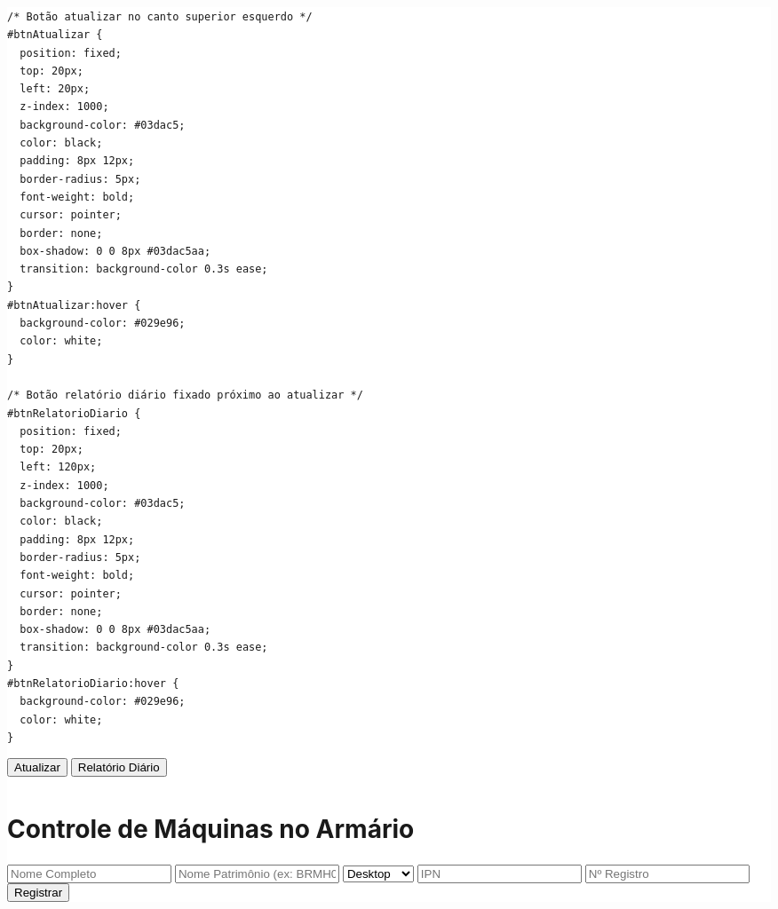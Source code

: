     /* Botão atualizar no canto superior esquerdo */
    #btnAtualizar {
      position: fixed;
      top: 20px;
      left: 20px;
      z-index: 1000;
      background-color: #03dac5;
      color: black;
      padding: 8px 12px;
      border-radius: 5px;
      font-weight: bold;
      cursor: pointer;
      border: none;
      box-shadow: 0 0 8px #03dac5aa;
      transition: background-color 0.3s ease;
    }
    #btnAtualizar:hover {
      background-color: #029e96;
      color: white;
    }

    /* Botão relatório diário fixado próximo ao atualizar */
    #btnRelatorioDiario {
      position: fixed;
      top: 20px;
      left: 120px;
      z-index: 1000;
      background-color: #03dac5;
      color: black;
      padding: 8px 12px;
      border-radius: 5px;
      font-weight: bold;
      cursor: pointer;
      border: none;
      box-shadow: 0 0 8px #03dac5aa;
      transition: background-color 0.3s ease;
    }
    #btnRelatorioDiario:hover {
      background-color: #029e96;
      color: white;
    }
  </style>
</head>
<body>

  <button id="btnAtualizar" onclick="location.reload()">Atualizar</button>
  <button id="btnRelatorioDiario" onclick="abrirRelatorioDiario()">Relatório Diário</button>

  <h1>Controle de Máquinas no Armário</h1>

  <div>
    <input type="text" id="nomeCompleto" placeholder="Nome Completo" />
    <input type="text" id="nome" placeholder="Nome Patrimônio (ex: BRMH001)" oninput="validarNome()" />
    <select id="tipo">
      <option value="Desktop">Desktop</option>
      <option value="Notebook">Notebook</option>
    </select>
    <input type="text" id="ipn" placeholder="IPN" />
    <input type="text" id="registro" placeholder="Nº Registro" />
    <button onclick="adicionarRegistro()">Registrar</button>
  </div>
